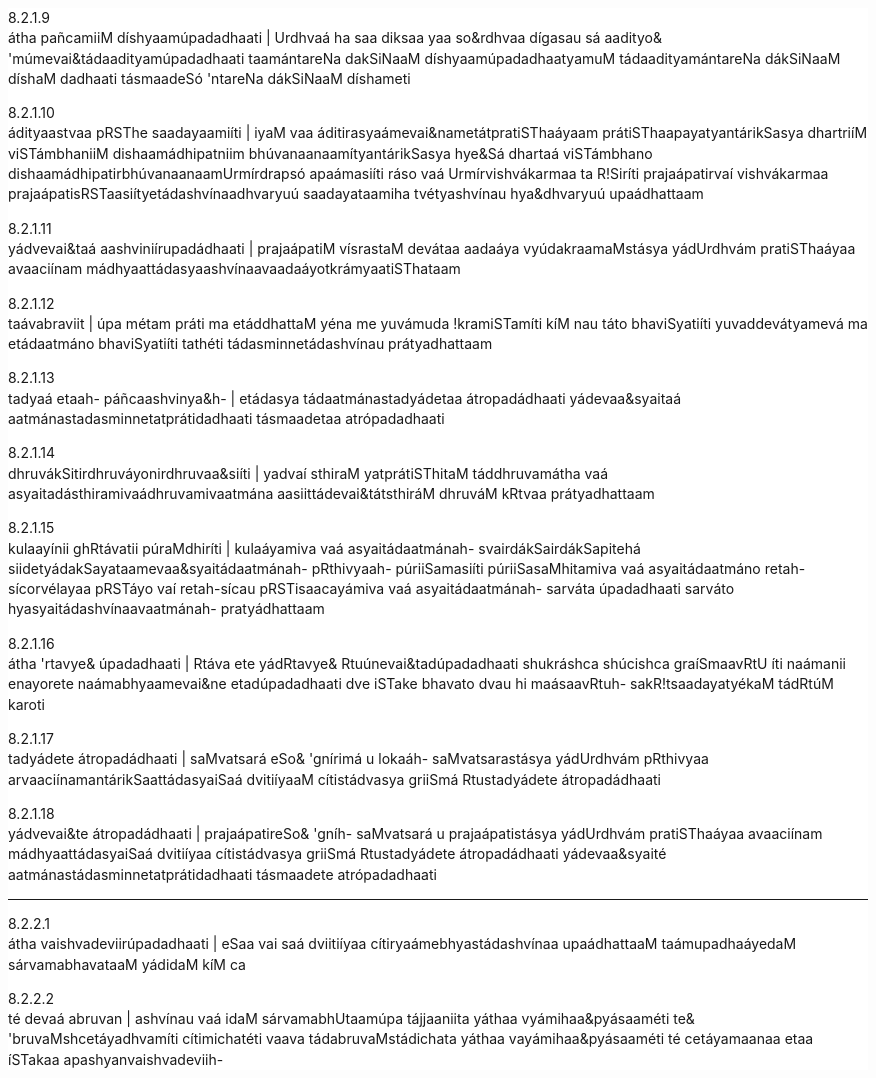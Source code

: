 8.2.1.9  
átha pañcamiiM díshyaamúpadadhaati | Urdhvaá ha saa diksaa yaa so&rdhvaa dígasau sá aadityo& 'múmevai&tádaadityamúpadadhaati taamántareNa dakSiNaaM díshyaamúpadadhaatyamuM tádaadityamántareNa dákSiNaaM díshaM dadhaati tásmaadeSó 'ntareNa dákSiNaaM díshameti

8.2.1.10  
ádityaastvaa pRSThe saadayaamiíti | iyaM vaa áditirasyaámevai&nametátpratiSThaáyaam prátiSThaapayatyantárikSasya dhartriíM viSTámbhaniiM dishaamádhipatniim bhúvanaanaamítyantárikSasya hye&Sá dhartaá viSTámbhano dishaamádhipatirbhúvanaanaamUrmírdrapsó apaámasiíti ráso vaá Urmírvishvákarmaa ta R!Siríti prajaápatirvaí vishvákarmaa prajaápatisRSTaasiítyetádashvínaadhvaryuú saadayataamiha tvétyashvínau hya&dhvaryuú upaádhattaam

8.2.1.11  
yádvevai&taá aashviniírupadádhaati | prajaápatiM vísrastaM devátaa aadaáya vyúdakraamaMstásya yádUrdhvám pratiSThaáyaa avaaciínam mádhyaattádasyaashvínaavaadaáyotkrámyaatiSThataam

8.2.1.12  
taávabraviit | úpa métam práti ma etáddhattaM yéna me yuvámuda !kramiSTamíti kíM nau táto bhaviSyatiíti yuvaddevátyamevá ma etádaatmáno bhaviSyatiíti tathéti tádasminnetádashvínau prátyadhattaam

8.2.1.13  
tadyaá etaah- páñcaashvinya&h- | etádasya tádaatmánastadyádetaa átropadádhaati yádevaa&syaitaá aatmánastadasminnetatprátidadhaati tásmaadetaa atrópadadhaati

8.2.1.14  
dhruvákSitirdhruváyonirdhruvaa&siíti | yadvaí sthiraM yatprátiSThitaM táddhruvamátha vaá asyaitadásthiramivaádhruvamivaatmána aasiittádevai&tátsthiráM dhruváM kRtvaa prátyadhattaam

8.2.1.15  
kulaayínii ghRtávatii púraMdhiríti | kulaáyamiva vaá asyaitádaatmánah- svairdákSairdákSapitehá siidetyádakSayataamevaa&syaitádaatmánah- pRthivyaah- púriiSamasiíti púriiSasaMhitamiva vaá asyaitádaatmáno retah-sícorvélayaa pRSTáyo vaí retah-sícau pRSTisaacayámiva vaá asyaitádaatmánah- sarváta úpadadhaati sarváto hyasyaitádashvínaavaatmánah- pratyádhattaam

8.2.1.16  
átha 'rtavye& úpadadhaati | Rtáva ete yádRtavye& Rtuúnevai&tadúpadadhaati shukráshca shúcishca graíSmaavRtU íti naámanii enayorete naámabhyaamevai&ne etadúpadadhaati dve iSTake bhavato dvau hi maásaavRtuh- sakR!tsaadayatyékaM tádRtúM karoti

8.2.1.17  
tadyádete átropadádhaati | saMvatsará eSo& 'gnírimá u lokaáh- saMvatsarastásya yádUrdhvám pRthivyaa arvaaciínamantárikSaattádasyaiSaá dvitiíyaaM cítistádvasya griiSmá Rtustadyádete átropadádhaati

8.2.1.18  
yádvevai&te átropadádhaati | prajaápatireSo& 'gníh- saMvatsará u prajaápatistásya yádUrdhvám pratiSThaáyaa avaaciínam mádhyaattádasyaiSaá dvitiíyaa cítistádvasya griiSmá Rtustadyádete átropadádhaati yádevaa&syaité aatmánastádasminnetatprátidadhaati tásmaadete atrópadadhaati  
  

* * *

8.2.2.1  
átha vaishvadeviirúpadadhaati | eSaa vai saá dviitiíyaa cítiryaámebhyastádashvínaa upaádhattaaM taámupadhaáyedaM sárvamabhavataaM yádidaM kíM ca

8.2.2.2  
té devaá abruvan | ashvínau vaá idaM sárvamabhUtaamúpa tájjaaniita yáthaa vyámihaa&pyásaaméti te& 'bruvaMshcetáyadhvamíti cítimichatéti vaava tádabruvaMstádichata yáthaa vayámihaa&pyásaaméti té cetáyamaanaa etaa íSTakaa apashyanvaishvadeviih-
